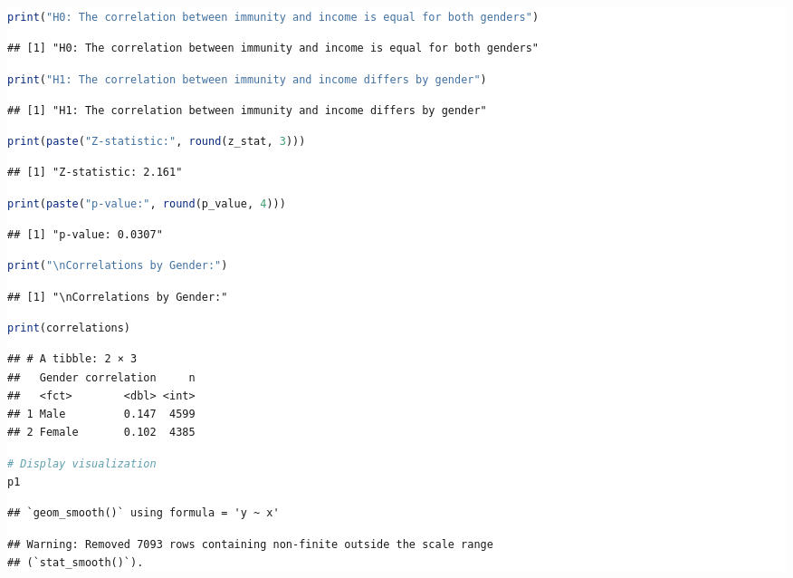 ``` r
print("H0: The correlation between immunity and income is equal for both genders")
```

```
## [1] "H0: The correlation between immunity and income is equal for both genders"
```

``` r
print("H1: The correlation between immunity and income differs by gender")
```

```
## [1] "H1: The correlation between immunity and income differs by gender"
```

``` r
print(paste("Z-statistic:", round(z_stat, 3)))
```

```
## [1] "Z-statistic: 2.161"
```

``` r
print(paste("p-value:", round(p_value, 4)))
```

```
## [1] "p-value: 0.0307"
```

``` r
print("\nCorrelations by Gender:")
```

```
## [1] "\nCorrelations by Gender:"
```

``` r
print(correlations)
```

```
## # A tibble: 2 × 3
##   Gender correlation     n
##   <fct>        <dbl> <int>
## 1 Male         0.147  4599
## 2 Female       0.102  4385
```

``` r
# Display visualization
p1
```

```
## `geom_smooth()` using formula = 'y ~ x'
```

```
## Warning: Removed 7093 rows containing non-finite outside the scale range
## (`stat_smooth()`).
```
